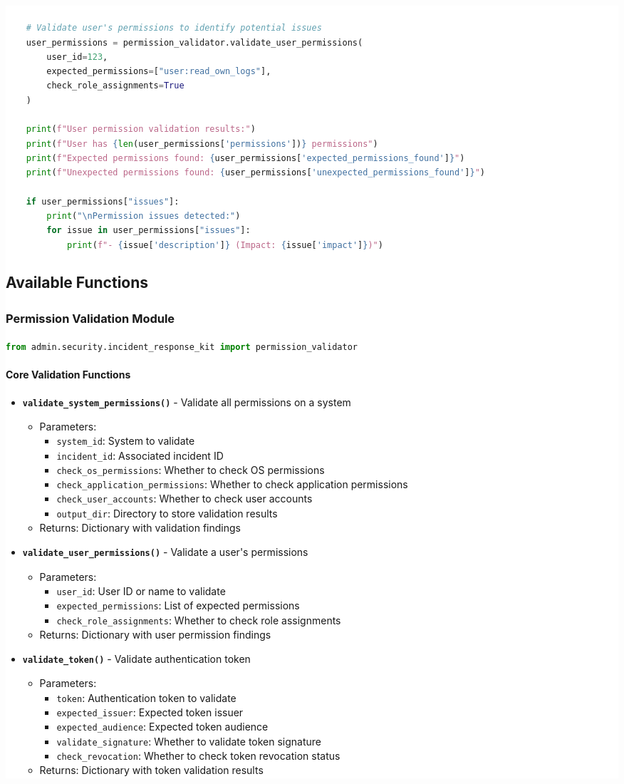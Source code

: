 ```python

    # Validate user's permissions to identify potential issues
    user_permissions = permission_validator.validate_user_permissions(
        user_id=123,
        expected_permissions=["user:read_own_logs"],
        check_role_assignments=True
    )

    print(f"User permission validation results:")
    print(f"User has {len(user_permissions['permissions'])} permissions")
    print(f"Expected permissions found: {user_permissions['expected_permissions_found']}")
    print(f"Unexpected permissions found: {user_permissions['unexpected_permissions_found']}")

    if user_permissions["issues"]:
        print("\nPermission issues detected:")
        for issue in user_permissions["issues"]:
            print(f"- {issue['description']} (Impact: {issue['impact']})")
```

## Available Functions

### Permission Validation Module

```python
from admin.security.incident_response_kit import permission_validator
```

#### Core Validation Functions

- **`validate_system_permissions()`** - Validate all permissions on a system
  - Parameters:
    - `system_id`: System to validate
    - `incident_id`: Associated incident ID
    - `check_os_permissions`: Whether to check OS permissions
    - `check_application_permissions`: Whether to check application permissions
    - `check_user_accounts`: Whether to check user accounts
    - `output_dir`: Directory to store validation results
  - Returns: Dictionary with validation findings

- **`validate_user_permissions()`** - Validate a user's permissions
  - Parameters:
    - `user_id`: User ID or name to validate
    - `expected_permissions`: List of expected permissions
    - `check_role_assignments`: Whether to check role assignments
  - Returns: Dictionary with user permission findings

- **`validate_token()`** - Validate authentication token
  - Parameters:
    - `token`: Authentication token to validate
    - `expected_issuer`: Expected token issuer
    - `expected_audience`: Expected token audience
    - `validate_signature`: Whether to validate token signature
    - `check_revocation`: Whether to check token revocation status
  - Returns: Dictionary with token validation results
